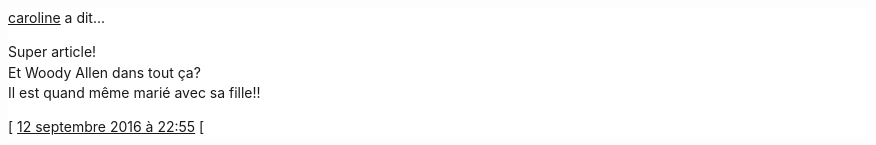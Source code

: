 [caroline](https://www.blogger.com/profile/08406447540638406153) a
dit...

Super article!\
Et Woody Allen dans tout ça?\
Il est quand même marié avec sa fille!!

[ [12 septembre 2016 à
22:55](http://www.mirionmalle.com/2016/09/limpunite-des-hommes-celebres.html?showComment=1473713724903#c8650014225450046859 "comment permalink")
[
